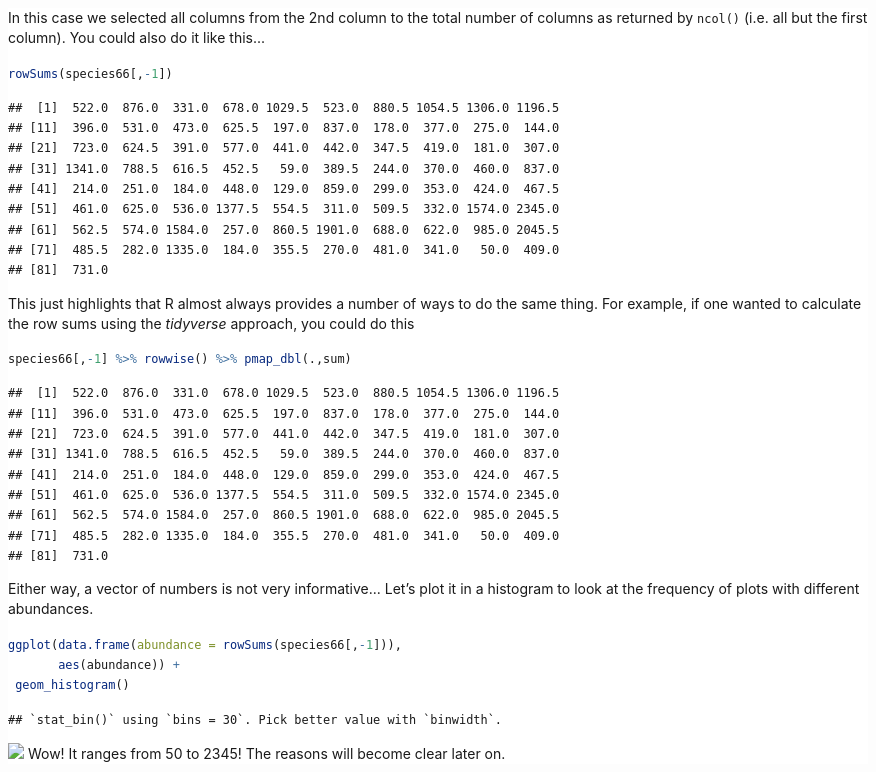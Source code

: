 In this case we selected all columns from the 2nd column to the total number of columns as returned by `ncol()` (i.e. all but the first column). You could also do it like this...


```r
rowSums(species66[,-1])
```

```
##  [1]  522.0  876.0  331.0  678.0 1029.5  523.0  880.5 1054.5 1306.0 1196.5
## [11]  396.0  531.0  473.0  625.5  197.0  837.0  178.0  377.0  275.0  144.0
## [21]  723.0  624.5  391.0  577.0  441.0  442.0  347.5  419.0  181.0  307.0
## [31] 1341.0  788.5  616.5  452.5   59.0  389.5  244.0  370.0  460.0  837.0
## [41]  214.0  251.0  184.0  448.0  129.0  859.0  299.0  353.0  424.0  467.5
## [51]  461.0  625.0  536.0 1377.5  554.5  311.0  509.5  332.0 1574.0 2345.0
## [61]  562.5  574.0 1584.0  257.0  860.5 1901.0  688.0  622.0  985.0 2045.5
## [71]  485.5  282.0 1335.0  184.0  355.5  270.0  481.0  341.0   50.0  409.0
## [81]  731.0
```

This just highlights that R almost always provides a number of ways to do the same thing. For example, if one wanted to calculate the row sums using the *tidyverse* approach, you could do this


```r
species66[,-1] %>% rowwise() %>% pmap_dbl(.,sum)
```

```
##  [1]  522.0  876.0  331.0  678.0 1029.5  523.0  880.5 1054.5 1306.0 1196.5
## [11]  396.0  531.0  473.0  625.5  197.0  837.0  178.0  377.0  275.0  144.0
## [21]  723.0  624.5  391.0  577.0  441.0  442.0  347.5  419.0  181.0  307.0
## [31] 1341.0  788.5  616.5  452.5   59.0  389.5  244.0  370.0  460.0  837.0
## [41]  214.0  251.0  184.0  448.0  129.0  859.0  299.0  353.0  424.0  467.5
## [51]  461.0  625.0  536.0 1377.5  554.5  311.0  509.5  332.0 1574.0 2345.0
## [61]  562.5  574.0 1584.0  257.0  860.5 1901.0  688.0  622.0  985.0 2045.5
## [71]  485.5  282.0 1335.0  184.0  355.5  270.0  481.0  341.0   50.0  409.0
## [81]  731.0
```

Either way, a vector of numbers is not very informative... Let’s plot it in a histogram to look at the frequency of plots with different abundances.


```r
ggplot(data.frame(abundance = rowSums(species66[,-1])), 
       aes(abundance)) +
 geom_histogram()
```

```
## `stat_bin()` using `bins = 30`. Pick better value with `binwidth`.
```

<img src="/docs/learningR/demo-2-biodiversity_files/figure-html/unnamed-chunk-13-1.png" width="672" />
Wow! It ranges from 50 to 2345! The reasons will become clear later on.

<br>
